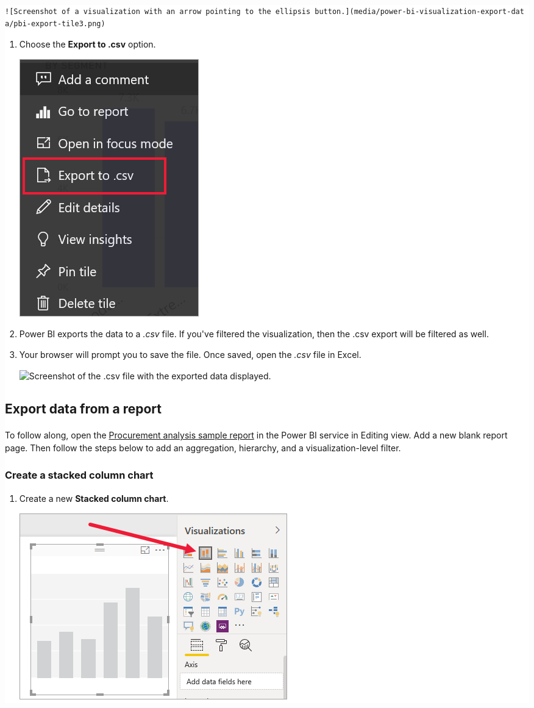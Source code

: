     ![Screenshot of a visualization with an arrow pointing to the ellipsis button.](media/power-bi-visualization-export-data/pbi-export-tile3.png)

1. Choose the **Export to .csv** option.

    ![Screenshot of the ellipsis drop-down with the Export data option called out.](media/power-bi-visualization-export-data/power-bi-export-data.png)

1. Power BI exports the data to a *.csv* file. If you've filtered the visualization, then the .csv export will be filtered as well. 

1. Your browser will prompt you to save the file.  Once saved, open the *.csv* file in Excel.

    ![Screenshot of the .csv file with the exported data displayed.](media/power-bi-visualization-export-data/pbi-export-to-excel.png)

## Export data from a report

To follow along, open the [Procurement analysis sample report](../create-reports/sample-procurement.md) in the Power BI service in Editing view. Add a new blank report page. Then follow the steps below to add an aggregation, hierarchy, and a visualization-level filter.

### Create a stacked column chart

1. Create a new **Stacked column chart**.

    ![Screenshot of clustered column chart template.](media/power-bi-visualization-export-data/power-bi-clustered.png)
